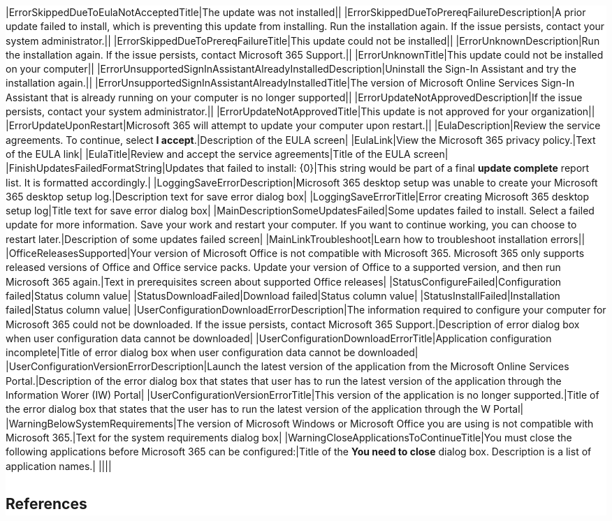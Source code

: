 |ErrorSkippedDueToEulaNotAcceptedTitle|The update was not installed||
|ErrorSkippedDueToPrereqFailureDescription|A prior update failed to install, which is preventing this update from installing. Run the installation again. If the issue persists, contact your system administrator.||
|ErrorSkippedDueToPrereqFailureTitle|This update could not be installed||
|ErrorUnknownDescription|Run the installation again. If the issue persists, contact Microsoft 365 Support.||
|ErrorUnknownTitle|This update could not be installed on your computer||
|ErrorUnsupportedSignInAssistantAlreadyInstalledDescription|Uninstall the Sign-In Assistant and try the installation again.||
|ErrorUnsupportedSignInAssistantAlreadyInstalledTitle|The version of Microsoft Online Services Sign-In Assistant that is already running on your computer is no longer supported||
|ErrorUpdateNotApprovedDescription|If the issue persists, contact your system administrator.||
|ErrorUpdateNotApprovedTitle|This update is not approved for your organization||
|ErrorUpdateUponRestart|Microsoft 365 will attempt to update your computer upon restart.||
|EulaDescription|Review the service agreements. To continue, select **I accept**.|Description of the EULA screen|
|EulaLink|View the Microsoft 365 privacy policy.|Text of the EULA link|
|EulaTitle|Review and accept the service agreements|Title of the EULA screen|
|FinishUpdatesFailedFormatString|Updates that failed to install: {0}|This string would be part of a final **update complete** report list. It is formatted accordingly.|
|LoggingSaveErrorDescription|Microsoft 365 desktop setup was unable to create your Microsoft 365 desktop setup log.|Description text for save error dialog box|
|LoggingSaveErrorTitle|Error creating Microsoft 365 desktop setup log|Title text for save error dialog box|
|MainDescriptionSomeUpdatesFailed|Some updates failed to install. Select a failed update for more information. Save your work and restart your computer. If you want to continue working, you can choose to restart later.|Description of some updates failed screen|
|MainLinkTroubleshoot|Learn how to troubleshoot installation errors||
|OfficeReleasesSupported|Your version of Microsoft Office is not compatible with Microsoft 365. Microsoft 365 only supports released versions of Office and Office service packs. Update your version of Office to a supported version, and then run Microsoft 365 again.|Text in prerequisites screen about supported Office releases|
|StatusConfigureFailed|Configuration failed|Status column value|
|StatusDownloadFailed|Download failed|Status column value|
|StatusInstallFailed|Installation failed|Status column value|
|UserConfigurationDownloadErrorDescription|The information required to configure your computer for Microsoft 365 could not be downloaded. If the issue persists, contact Microsoft 365 Support.|Description of error dialog box when user configuration data cannot be downloaded|
|UserConfigurationDownloadErrorTitle|Application configuration incomplete|Title of error dialog box when user configuration data cannot be downloaded|
|UserConfigurationVersionErrorDescription|Launch the latest version of the application from the Microsoft Online Services Portal.|Description of the error dialog box that states that user has to run the latest version of the application through the Information Worer (IW) Portal|
|UserConfigurationVersionErrorTitle|This version of the application is no longer supported.|Title of the error dialog box that states that the user has to run the latest version of the application through the W Portal|
|WarningBelowSystemRequirements|The version of Microsoft Windows or Microsoft Office you are using is not compatible with Microsoft 365.|Text for the system requirements dialog box|
|WarningCloseApplicationsToContinueTitle|You must close the following applications before Microsoft 365 can be configured:|Title of the **You need to close** dialog box. Description is a list of application names.|
||||

## References

